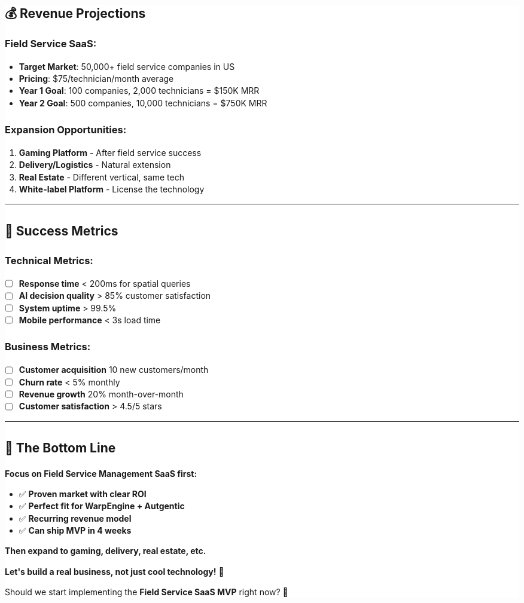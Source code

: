 ## 💰 **Revenue Projections**

### **Field Service SaaS:**
- **Target Market**: 50,000+ field service companies in US
- **Pricing**: $75/technician/month average
- **Year 1 Goal**: 100 companies, 2,000 technicians = $150K MRR
- **Year 2 Goal**: 500 companies, 10,000 technicians = $750K MRR

### **Expansion Opportunities:**
1. **Gaming Platform** - After field service success
2. **Delivery/Logistics** - Natural extension
3. **Real Estate** - Different vertical, same tech
4. **White-label Platform** - License the technology

---

## 🎯 **Success Metrics**

### **Technical Metrics:**
- [ ] **Response time** < 200ms for spatial queries
- [ ] **AI decision quality** > 85% customer satisfaction
- [ ] **System uptime** > 99.5%
- [ ] **Mobile performance** < 3s load time

### **Business Metrics:**
- [ ] **Customer acquisition** 10 new customers/month
- [ ] **Churn rate** < 5% monthly
- [ ] **Revenue growth** 20% month-over-month
- [ ] **Customer satisfaction** > 4.5/5 stars

---

## 🚀 **The Bottom Line**

**Focus on Field Service Management SaaS first:**
- ✅ **Proven market with clear ROI**
- ✅ **Perfect fit for WarpEngine + Autgentic**
- ✅ **Recurring revenue model**
- ✅ **Can ship MVP in 4 weeks**

**Then expand to gaming, delivery, real estate, etc.**

**Let's build a real business, not just cool technology!** 💼

Should we start implementing the **Field Service SaaS MVP** right now? 🚀
